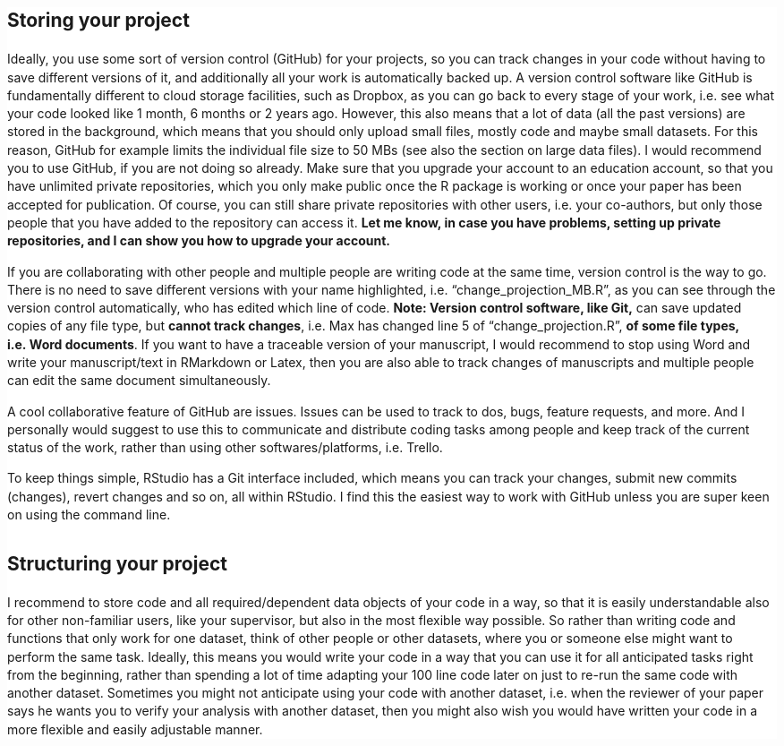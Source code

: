 ## Storing your project

Ideally, you use some sort of version control (GitHub) for your
projects, so you can track changes in your code without having to save
different versions of it, and additionally all your work is
automatically backed up. A version control software like GitHub is
fundamentally different to cloud storage facilities, such as Dropbox, as
you can go back to every stage of your work, i.e. see what your code
looked like 1 month, 6 months or 2 years ago. However, this also means
that a lot of data (all the past versions) are stored in the background,
which means that you should only upload small files, mostly code and
maybe small datasets. For this reason, GitHub for example limits the
individual file size to 50 MBs (see also the section on large data
files). I would recommend you to use GitHub, if you are not doing so
already. Make sure that you upgrade your account to an education
account, so that you have unlimited private repositories, which you only
make public once the R package is working or once your paper has been
accepted for publication. Of course, you can still share private
repositories with other users, i.e. your co-authors, but only those
people that you have added to the repository can access it. **Let me
know, in case you have problems, setting up private repositories, and I
can show you how to upgrade your account.**

If you are collaborating with other people and multiple people are
writing code at the same time, version control is the way to go. There
is no need to save different versions with your name highlighted,
i.e. “change_projection_MB.R”, as you can see through the version
control automatically, who has edited which line of code. **Note:
Version control software, like Git,** can save updated copies of any
file type, but **cannot track changes**, i.e. Max has changed line 5 of
“change_projection.R”, **of some file types, i.e. Word documents**. If
you want to have a traceable version of your manuscript, I would
recommend to stop using Word and write your manuscript/text in RMarkdown
or Latex, then you are also able to track changes of manuscripts and
multiple people can edit the same document simultaneously.

A cool collaborative feature of GitHub are issues. Issues can be used to
track to dos, bugs, feature requests, and more. And I personally would
suggest to use this to communicate and distribute coding tasks among
people and keep track of the current status of the work, rather than
using other softwares/platforms, i.e. Trello.

To keep things simple, RStudio has a Git interface included, which means
you can track your changes, submit new commits (changes), revert changes
and so on, all within RStudio. I find this the easiest way to work with
GitHub unless you are super keen on using the command line.



## Structuring your project

I recommend to store code and all required/dependent data objects of
your code in a way, so that it is easily understandable also for other
non-familiar users, like your supervisor, but also in the most flexible
way possible. So rather than writing code and functions that only work
for one dataset, think of other people or other datasets, where you or
someone else might want to perform the same task. Ideally, this means
you would write your code in a way that you can use it for all
anticipated tasks right from the beginning, rather than spending a lot
of time adapting your 100 line code later on just to re-run the same
code with another dataset. Sometimes you might not anticipate using your
code with another dataset, i.e. when the reviewer of your paper says he
wants you to verify your analysis with another dataset, then you might
also wish you would have written your code in a more flexible and easily
adjustable manner.